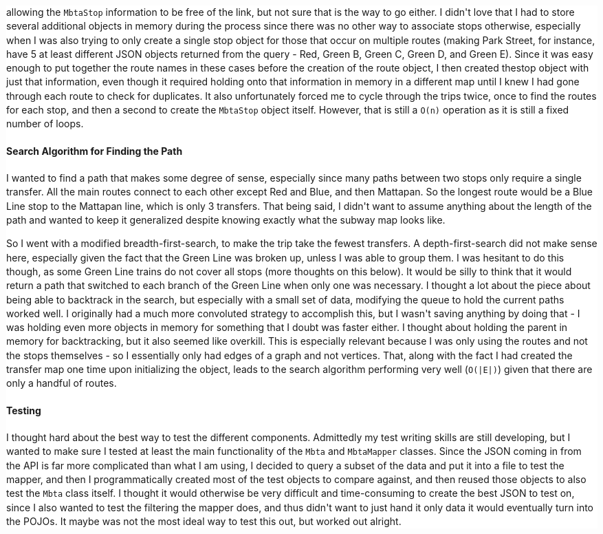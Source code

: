 allowing the `MbtaStop` information to be free of the link, but not sure that is the way to go either. I didn't love that I had to store several additional 
objects in memory during the process since there was no other way to associate stops otherwise, especially when I was also trying to only create a 
single stop object for those that occur on multiple routes (making Park Street, for instance, have 5 at least different JSON objects returned from 
the query - Red, Green B, Green C, Green D, and Green E). Since it was easy enough to put together the route names in these cases before the creation
of the route object, I then created thestop object with just that information, even though it required holding onto that information in memory in a 
different map until I knew I had gone through each route to check for duplicates. It also unfortunately forced me to cycle through the trips
twice, once to find the routes for each stop, and then a second to create the `MbtaStop` object itself. However, that is still a `O(n)` operation 
as it is still a fixed number of loops.

#### Search Algorithm for Finding the Path

I wanted to find a path that makes some degree of sense, especially since many paths between two stops only require a single
transfer. All the main routes connect to each other except Red and Blue, and then Mattapan. So the longest route would be
a Blue Line stop to the Mattapan line, which is only 3 transfers. That being said, I didn't want to assume anything about
the length of the path and wanted to keep it generalized despite knowing exactly what the subway map looks like.

So I went with a modified breadth-first-search, to make the trip take the fewest transfers. A depth-first-search did not
make sense here, especially given the fact that the Green Line was broken up, unless I was able to group them. I was hesitant
to do this though, as some Green Line trains do not cover all stops (more thoughts on this below). It would be silly to think
that it would return a path that switched to each branch of the Green Line when only one was necessary. I thought a lot about
the piece about being able to backtrack in the search, but especially with a small set of data, modifying the queue to hold
the current paths worked well. I originally had a much more convoluted strategy to accomplish this, but I wasn't saving
anything by doing that - I was holding even more objects in memory for something that I doubt was faster either. I thought
about holding the parent in memory for backtracking, but it also seemed like overkill. This is especially relevant because
I was only using the routes and not the stops themselves - so I essentially only had edges of a graph and not vertices.
That, along with the fact I had created the transfer map one time upon initializing the object, leads to the search algorithm
performing very well (`O(|E|)`) given that there are only a handful of routes.

#### Testing

I thought hard about the best way to test the different components. Admittedly my test writing skills are still developing,
but I wanted to make sure I tested at least the main functionality of the `Mbta` and `MbtaMapper` classes. Since the JSON
coming in from the API is far more complicated than what I am using, I decided to query a subset of the data and put it into a
file to test the mapper, and then I programmatically created most of the test objects to compare against, and then reused
those objects to also test the `Mbta` class itself. I thought it would otherwise be very difficult and time-consuming to create
the best JSON to test on, since I also wanted to test the filtering the mapper does, and thus didn't want to just hand it
only data it would eventually turn into the POJOs. It maybe was not the most ideal way to test this out, but worked out alright.